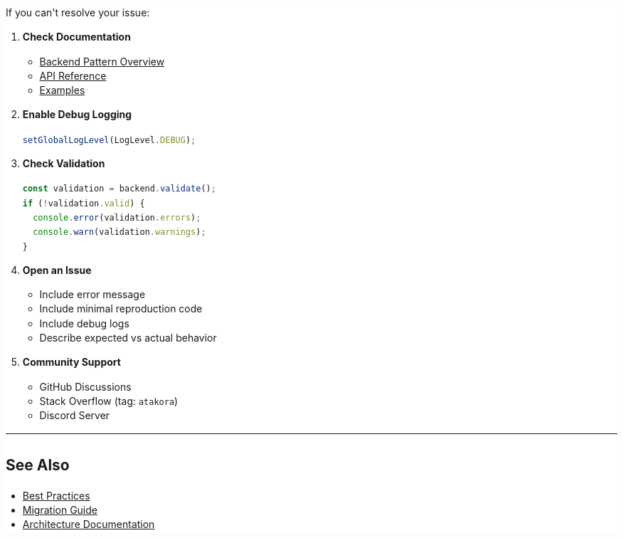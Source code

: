 If you can't resolve your issue:

1. **Check Documentation**
   - [Backend Pattern Overview](./backend-pattern.md)
   - [API Reference](./backend-api-reference.md)
   - [Examples](./examples/basic-backend.md)

2. **Enable Debug Logging**
   ```typescript
   setGlobalLogLevel(LogLevel.DEBUG);
   ```

3. **Check Validation**
   ```typescript
   const validation = backend.validate();
   if (!validation.valid) {
     console.error(validation.errors);
     console.warn(validation.warnings);
   }
   ```

4. **Open an Issue**
   - Include error message
   - Include minimal reproduction code
   - Include debug logs
   - Describe expected vs actual behavior

5. **Community Support**
   - GitHub Discussions
   - Stack Overflow (tag: `atakora`)
   - Discord Server

---

## See Also

- [Best Practices](./best-practices.md)
- [Migration Guide](./migration-guide.md)
- [Architecture Documentation](../../docs/architecture/decisions/backend-architecture-design.md)

